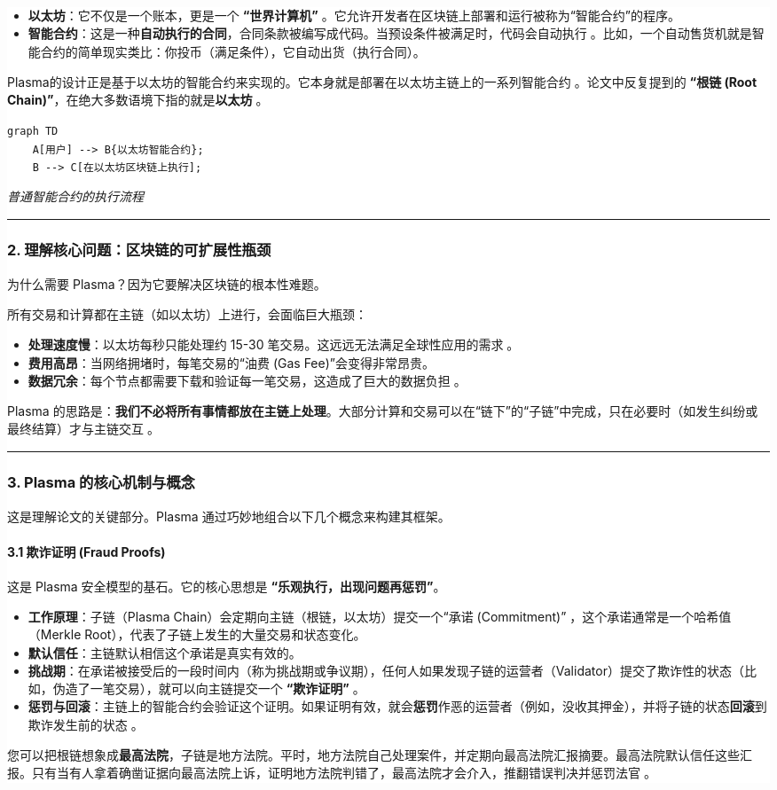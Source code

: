   * **以太坊**：它不仅是一个账本，更是一个 **“世界计算机”** 。它允许开发者在区块链上部署和运行被称为“智能合约”的程序。
  * **智能合约**：这是一种**自动执行的合同**，合同条款被编写成代码。当预设条件被满足时，代码会自动执行 。比如，一个自动售货机就是智能合约的简单现实类比：你投币（满足条件），它自动出货（执行合同）。

Plasma的设计正是基于以太坊的智能合约来实现的。它本身就是部署在以太坊主链上的一系列智能合约 。论文中反复提到的 **“根链 (Root Chain)”**，在绝大多数语境下指的就是**以太坊** 。

```mermaid
graph TD
    A[用户] --> B{以太坊智能合约};
    B --> C[在以太坊区块链上执行];
```

*普通智能合约的执行流程*

-----

### 2\. 理解核心问题：区块链的可扩展性瓶颈

为什么需要 Plasma？因为它要解决区块链的根本性难题。

所有交易和计算都在主链（如以太坊）上进行，会面临巨大瓶颈：

  * **处理速度慢**：以太坊每秒只能处理约 15-30 笔交易。这远远无法满足全球性应用的需求 。
  * **费用高昂**：当网络拥堵时，每笔交易的“油费 (Gas Fee)”会变得非常昂贵。
  * **数据冗余**：每个节点都需要下载和验证每一笔交易，这造成了巨大的数据负担 。

Plasma 的思路是：**我们不必将所有事情都放在主链上处理**。大部分计算和交易可以在“链下”的“子链”中完成，只在必要时（如发生纠纷或最终结算）才与主链交互 。

-----

### 3\. Plasma 的核心机制与概念

这是理解论文的关键部分。Plasma 通过巧妙地组合以下几个概念来构建其框架。

#### 3.1 欺诈证明 (Fraud Proofs)

这是 Plasma 安全模型的基石。它的核心思想是 **“乐观执行，出现问题再惩罚”**。

  * **工作原理**：子链（Plasma Chain）会定期向主链（根链，以太坊）提交一个“承诺 (Commitment)” ，这个承诺通常是一个哈希值（Merkle Root），代表了子链上发生的大量交易和状态变化。
  * **默认信任**：主链默认相信这个承诺是真实有效的。
  * **挑战期**：在承诺被接受后的一段时间内（称为挑战期或争议期），任何人如果发现子链的运营者（Validator）提交了欺诈性的状态（比如，伪造了一笔交易），就可以向主链提交一个 **“欺诈证明”** 。
  * **惩罚与回滚**：主链上的智能合约会验证这个证明。如果证明有效，就会**惩罚**作恶的运营者（例如，没收其押金），并将子链的状态**回滚**到欺诈发生前的状态 。

您可以把根链想象成**最高法院**，子链是地方法院。平时，地方法院自己处理案件，并定期向最高法院汇报摘要。最高法院默认信任这些汇报。只有当有人拿着确凿证据向最高法院上诉，证明地方法院判错了，最高法院才会介入，推翻错误判决并惩罚法官 。
